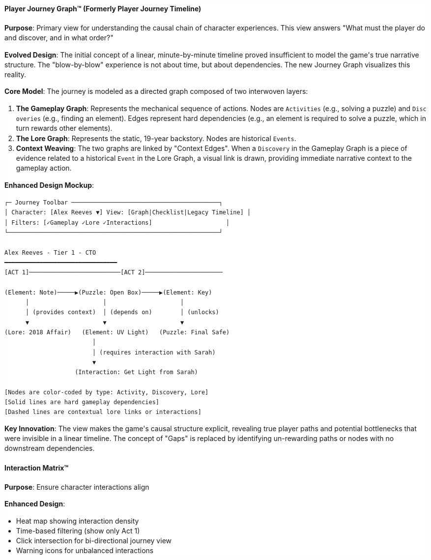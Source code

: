 #### Player Journey Graph™ (Formerly Player Journey Timeline)
**Purpose**: Primary view for understanding the causal chain of character experiences. This view answers "What must the player do and discover, and in what order?"

**Evolved Design**: The initial concept of a linear, minute-by-minute timeline proved insufficient to model the game's true narrative structure. The "blow-by-blow" experience is not about time, but about dependencies. The new Journey Graph visualizes this reality.

**Core Model**: The journey is modeled as a directed graph composed of two interwoven layers:
1.  **The Gameplay Graph**: Represents the mechanical sequence of actions. Nodes are `Activities` (e.g., solving a puzzle) and `Discoveries` (e.g., finding an element). Edges represent hard dependencies (e.g., an element is required to solve a puzzle, which in turn rewards other elements).
2.  **The Lore Graph**: Represents the static, 19-year backstory. Nodes are historical `Events`.
3.  **Context Weaving**: The two graphs are linked by "Context Edges". When a `Discovery` in the Gameplay Graph is a piece of evidence related to a historical `Event` in the Lore Graph, a visual link is drawn, providing immediate narrative context to the gameplay action.

**Enhanced Design Mockup**:
```
┌─ Journey Toolbar ──────────────────────────────────────────┐
│ Character: [Alex Reeves ▼] View: [Graph|Checklist|Legacy Timeline] │
│ Filters: [✓Gameplay ✓Lore ✓Interactions]                     │
└────────────────────────────────────────────────────────────┘

Alex Reeves - Tier 1 - CTO
━━━━━━━━━━━━━━━━━━━━━━━━━━━━━━━━
[ACT 1]──────────────────────────[ACT 2]──────────────────────

(Element: Note)─────▶(Puzzle: Open Box)─────▶(Element: Key)
      │                     │                     │
      │ (provides context)  │ (depends on)        │ (unlocks)
      ▼                     ▼                     ▼
(Lore: 2018 Affair)   (Element: UV Light)   (Puzzle: Final Safe)
                         │
                         │ (requires interaction with Sarah)
                         ▼
                    (Interaction: Get Light from Sarah)

[Nodes are color-coded by type: Activity, Discovery, Lore]
[Solid lines are hard gameplay dependencies]
[Dashed lines are contextual lore links or interactions]
```

**Key Innovation**: The view makes the game's causal structure explicit, revealing true player paths and potential bottlenecks that were invisible in a linear timeline. The concept of "Gaps" is replaced by identifying un-rewarding paths or nodes with no downstream dependencies.

#### Interaction Matrix™
**Purpose**: Ensure character interactions align

**Enhanced Design**: 
- Heat map showing interaction density
- Time-based filtering (show only Act 1)
- Click intersection for bi-directional journey view
- Warning icons for unbalanced interactions
